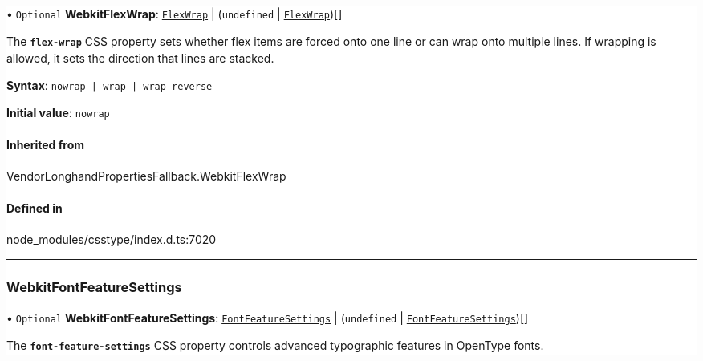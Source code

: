 • `Optional` **WebkitFlexWrap**: [`FlexWrap`](../modules/components_Container._internal_.md#flexwrap) \| (`undefined` \| [`FlexWrap`](../modules/components_Container._internal_.md#flexwrap))[]

The **`flex-wrap`** CSS property sets whether flex items are forced onto one line or can wrap onto multiple lines. If wrapping is allowed, it sets the direction that lines are stacked.

**Syntax**: `nowrap | wrap | wrap-reverse`

**Initial value**: `nowrap`

#### Inherited from

VendorLonghandPropertiesFallback.WebkitFlexWrap

#### Defined in

node_modules/csstype/index.d.ts:7020

___

### WebkitFontFeatureSettings

• `Optional` **WebkitFontFeatureSettings**: [`FontFeatureSettings`](../modules/components_Container._internal_.md#fontfeaturesettings) \| (`undefined` \| [`FontFeatureSettings`](../modules/components_Container._internal_.md#fontfeaturesettings))[]

The **`font-feature-settings`** CSS property controls advanced typographic features in OpenType fonts.

